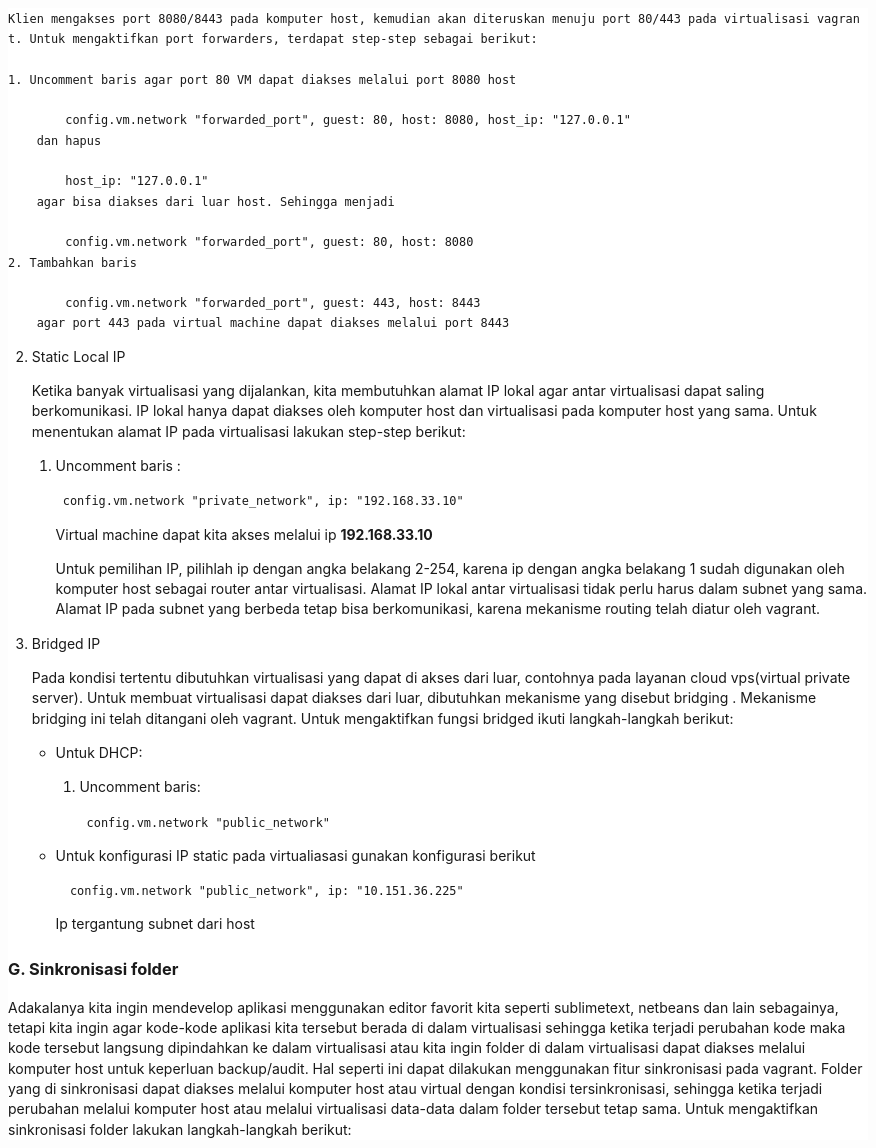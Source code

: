 
	Klien mengakses port 8080/8443 pada komputer host, kemudian akan diteruskan menuju port 80/443 pada virtualisasi vagrant. Untuk mengaktifkan port forwarders, terdapat step-step sebagai berikut:

	1. Uncomment baris agar port 80 VM dapat diakses melalui port 8080 host

			config.vm.network "forwarded_port", guest: 80, host: 8080, host_ip: "127.0.0.1"
		dan hapus 

			host_ip: "127.0.0.1"
		agar bisa diakses dari luar host. Sehingga menjadi

			config.vm.network "forwarded_port", guest: 80, host: 8080
	2. Tambahkan baris

			config.vm.network "forwarded_port", guest: 443, host: 8443
		agar port 443 pada virtual machine dapat diakses melalui port 8443
2. Static Local IP

	Ketika banyak virtualisasi yang dijalankan, kita membutuhkan alamat IP lokal agar antar virtualisasi dapat saling berkomunikasi. IP lokal hanya dapat diakses oleh komputer host dan virtualisasi pada komputer host yang sama. Untuk menentukan alamat IP pada virtualisasi lakukan step-step berikut:

	1. Uncomment baris :

			config.vm.network "private_network", ip: "192.168.33.10"
		Virtual machine dapat kita akses melalui ip **192.168.33.10**

		Untuk pemilihan IP, pilihlah ip dengan angka belakang 2-254, karena ip dengan angka belakang 1 sudah digunakan oleh komputer host sebagai router antar virtualisasi. Alamat IP lokal antar virtualisasi tidak perlu harus dalam subnet yang sama. Alamat IP pada subnet yang berbeda tetap bisa berkomunikasi, karena mekanisme routing telah diatur oleh vagrant.
3. Bridged IP

	Pada kondisi tertentu dibutuhkan virtualisasi yang dapat di akses dari luar, contohnya pada layanan cloud vps(virtual private server). Untuk membuat virtualisasi dapat diakses dari luar, dibutuhkan mekanisme yang disebut bridging . Mekanisme bridging ini telah ditangani oleh vagrant. Untuk mengaktifkan fungsi bridged ikuti langkah-langkah berikut:

	* Untuk DHCP: 
		1. Uncomment baris:

				config.vm.network "public_network"

	* Untuk konfigurasi IP static pada virtualiasasi gunakan konfigurasi berikut

			config.vm.network "public_network", ip: "10.151.36.225"

		Ip tergantung subnet dari host

### G. Sinkronisasi folder
Adakalanya kita ingin mendevelop aplikasi menggunakan editor favorit kita seperti sublimetext, netbeans dan lain sebagainya, tetapi kita ingin agar kode-kode aplikasi kita tersebut berada di dalam virtualisasi sehingga ketika terjadi perubahan kode maka kode tersebut langsung dipindahkan ke dalam virtualisasi atau kita ingin folder di dalam virtualisasi dapat diakses melalui komputer host untuk keperluan backup/audit. Hal seperti ini dapat dilakukan menggunakan fitur sinkronisasi pada vagrant. Folder yang di sinkronisasi dapat diakses melalui komputer host atau virtual dengan kondisi tersinkronisasi, sehingga ketika terjadi perubahan melalui komputer host atau melalui virtualisasi data-data dalam folder tersebut tetap sama. Untuk mengaktifkan sinkronisasi folder lakukan langkah-langkah berikut:
